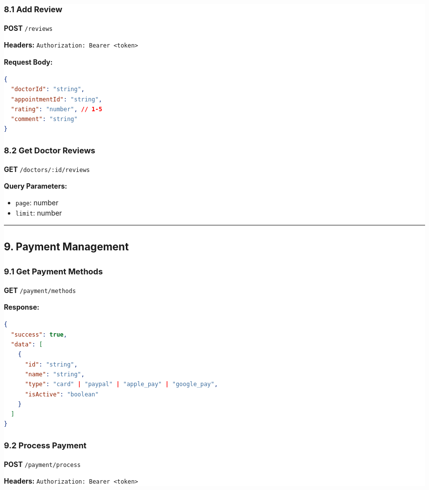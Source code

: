 ### 8.1 Add Review

**POST** `/reviews`

**Headers:** `Authorization: Bearer <token>`

**Request Body:**

```json
{
  "doctorId": "string",
  "appointmentId": "string",
  "rating": "number", // 1-5
  "comment": "string"
}
```

### 8.2 Get Doctor Reviews

**GET** `/doctors/:id/reviews`

**Query Parameters:**

- `page`: number
- `limit`: number

---

## 9. Payment Management

### 9.1 Get Payment Methods

**GET** `/payment/methods`

**Response:**

```json
{
  "success": true,
  "data": [
    {
      "id": "string",
      "name": "string",
      "type": "card" | "paypal" | "apple_pay" | "google_pay",
      "isActive": "boolean"
    }
  ]
}
```

### 9.2 Process Payment

**POST** `/payment/process`

**Headers:** `Authorization: Bearer <token>`
